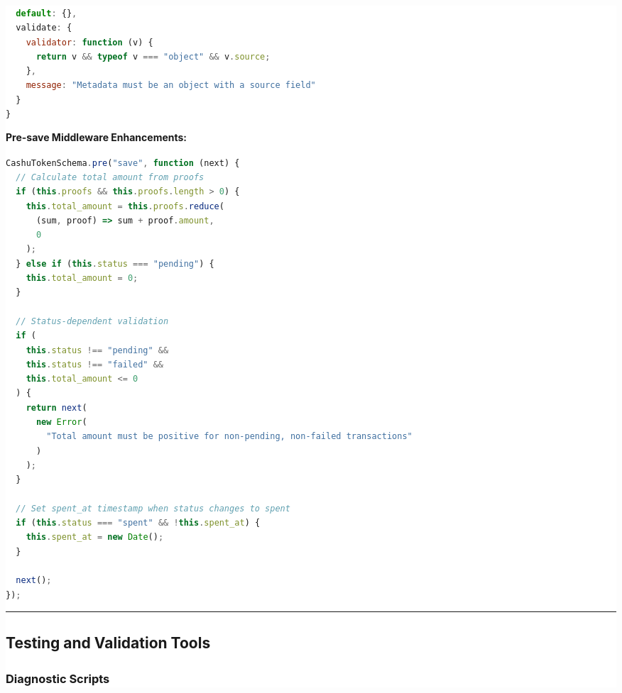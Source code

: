 ```javascript
  default: {},
  validate: {
    validator: function (v) {
      return v && typeof v === "object" && v.source;
    },
    message: "Metadata must be an object with a source field"
  }
}
```

**Pre-save Middleware Enhancements:**

```javascript
CashuTokenSchema.pre("save", function (next) {
  // Calculate total amount from proofs
  if (this.proofs && this.proofs.length > 0) {
    this.total_amount = this.proofs.reduce(
      (sum, proof) => sum + proof.amount,
      0
    );
  } else if (this.status === "pending") {
    this.total_amount = 0;
  }

  // Status-dependent validation
  if (
    this.status !== "pending" &&
    this.status !== "failed" &&
    this.total_amount <= 0
  ) {
    return next(
      new Error(
        "Total amount must be positive for non-pending, non-failed transactions"
      )
    );
  }

  // Set spent_at timestamp when status changes to spent
  if (this.status === "spent" && !this.spent_at) {
    this.spent_at = new Date();
  }

  next();
});
```

---

## Testing and Validation Tools

### Diagnostic Scripts
